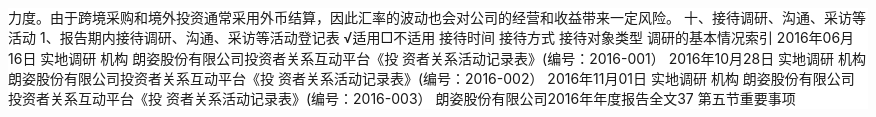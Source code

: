 力度。由于跨境采购和境外投资通常采用外币结算，因此汇率的波动也会对公司的经营和收益带来一定风险。
十、接待调研、沟通、采访等活动
1、报告期内接待调研、沟通、采访等活动登记表
√适用□不适用
接待时间
接待方式
接待对象类型
调研的基本情况索引
2016年06月16日
实地调研
机构
朗姿股份有限公司投资者关系互动平台《投
资者关系活动记录表》(编号：2016-001）
2016年10月28日
实地调研
机构
朗姿股份有限公司投资者关系互动平台《投
资者关系活动记录表》(编号：2016-002）
2016年11月01日
实地调研
机构
朗姿股份有限公司投资者关系互动平台《投
资者关系活动记录表》(编号：2016-003）
朗姿股份有限公司2016年年度报告全文37
第五节重要事项